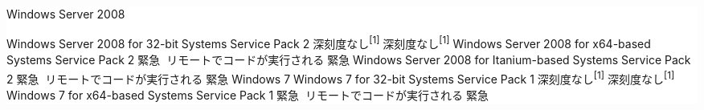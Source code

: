 Windows Server 2008
</th>
</tr>
<tr>
<td style="border:1px solid black;">
Windows Server 2008 for 32-bit Systems Service Pack 2
</td>
<td style="border:1px solid black;">
深刻度なし<sup>[1]</sup>
</td>
<td style="border:1px solid black;">
深刻度なし<sup>[1]</sup>
</td>
</tr>
<tr class="alternateRow">
<td style="border:1px solid black;">
Windows Server 2008 for x64-based Systems Service Pack 2
</td>
<td style="border:1px solid black;">
緊急   
リモートでコードが実行される
</td>
<td style="border:1px solid black;">
緊急
</td>
</tr>
<tr>
<td style="border:1px solid black;">
Windows Server 2008 for Itanium-based Systems Service Pack 2
</td>
<td style="border:1px solid black;">
緊急   
リモートでコードが実行される
</td>
<td style="border:1px solid black;">
緊急
</td>
</tr>
<tr>
<th colspan="3" style="border:1px solid black;">
Windows 7
</th>
</tr>
<tr class="alternateRow">
<td style="border:1px solid black;">
Windows 7 for 32-bit Systems Service Pack 1
</td>
<td style="border:1px solid black;">
深刻度なし<sup>[1]</sup>
</td>
<td style="border:1px solid black;">
深刻度なし<sup>[1]</sup>
</td>
</tr>
<tr>
<td style="border:1px solid black;">
Windows 7 for x64-based Systems Service Pack 1
</td>
<td style="border:1px solid black;">
緊急   
リモートでコードが実行される
</td>
<td style="border:1px solid black;">
緊急